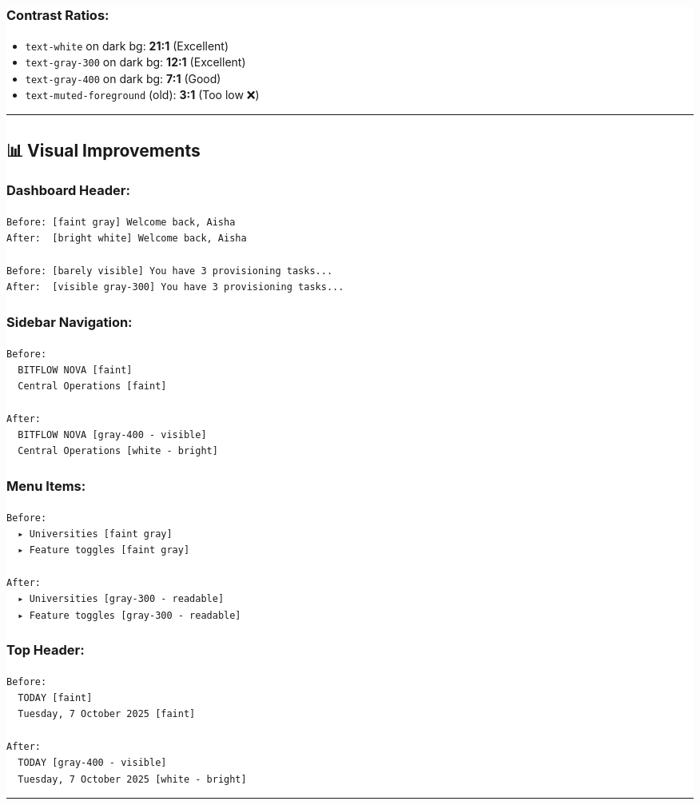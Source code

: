 ### **Contrast Ratios:**
- `text-white` on dark bg: **21:1** (Excellent)
- `text-gray-300` on dark bg: **12:1** (Excellent)
- `text-gray-400` on dark bg: **7:1** (Good)
- `text-muted-foreground` (old): **3:1** (Too low ❌)

---

## 📊 Visual Improvements

### **Dashboard Header:**
```
Before: [faint gray] Welcome back, Aisha
After:  [bright white] Welcome back, Aisha

Before: [barely visible] You have 3 provisioning tasks...
After:  [visible gray-300] You have 3 provisioning tasks...
```

### **Sidebar Navigation:**
```
Before:
  BITFLOW NOVA [faint]
  Central Operations [faint]
  
After:
  BITFLOW NOVA [gray-400 - visible]
  Central Operations [white - bright]
```

### **Menu Items:**
```
Before:
  ▸ Universities [faint gray]
  ▸ Feature toggles [faint gray]
  
After:
  ▸ Universities [gray-300 - readable]
  ▸ Feature toggles [gray-300 - readable]
```

### **Top Header:**
```
Before:
  TODAY [faint]
  Tuesday, 7 October 2025 [faint]
  
After:
  TODAY [gray-400 - visible]
  Tuesday, 7 October 2025 [white - bright]
```

---